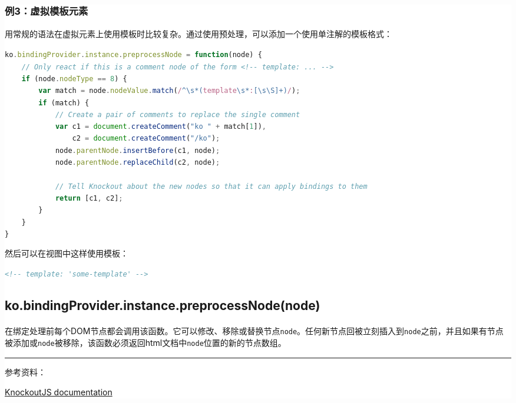 ### 例3：虚拟模板元素

用常规的语法在虚拟元素上使用模板时比较复杂。通过使用预处理，可以添加一个使用单注解的模板格式：

```js
ko.bindingProvider.instance.preprocessNode = function(node) {
    // Only react if this is a comment node of the form <!-- template: ... -->
    if (node.nodeType == 8) {
        var match = node.nodeValue.match(/^\s*(template\s*:[\s\S]+)/);
        if (match) {
            // Create a pair of comments to replace the single comment
            var c1 = document.createComment("ko " + match[1]),
                c2 = document.createComment("/ko");
            node.parentNode.insertBefore(c1, node);
            node.parentNode.replaceChild(c2, node);

            // Tell Knockout about the new nodes so that it can apply bindings to them
            return [c1, c2];
        }
    }
}
```

然后可以在视图中这样使用模板：

```html
<!-- template: 'some-template' -->
```

## ko.bindingProvider.instance.preprocessNode(node)

在绑定处理前每个DOM节点都会调用该函数。它可以修改、移除或替换节点`node`。任何新节点回被立刻插入到`node`之前，并且如果有节点被添加或`node`被移除，该函数必须返回html文档中`node`位置的新的节点数组。


---

参考资料：

[KnockoutJS documentation](http://knockoutjs.com/documentation/custom-bindings.html)
